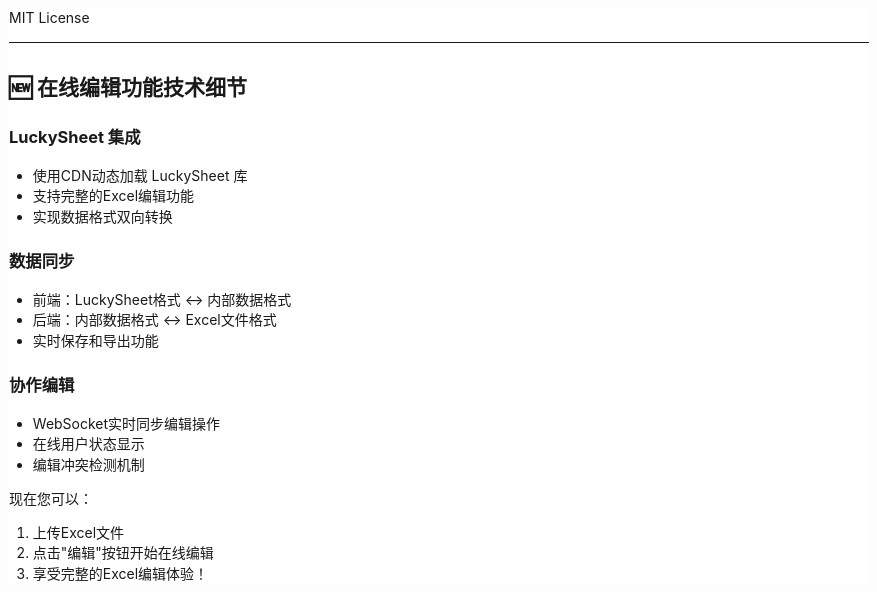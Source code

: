MIT License

---

## 🆕 在线编辑功能技术细节

### LuckySheet 集成
- 使用CDN动态加载 LuckySheet 库
- 支持完整的Excel编辑功能
- 实现数据格式双向转换

### 数据同步
- 前端：LuckySheet格式 ↔ 内部数据格式
- 后端：内部数据格式 ↔ Excel文件格式
- 实时保存和导出功能

### 协作编辑
- WebSocket实时同步编辑操作
- 在线用户状态显示
- 编辑冲突检测机制

现在您可以：
1. 上传Excel文件
2. 点击"编辑"按钮开始在线编辑
3. 享受完整的Excel编辑体验！ 
